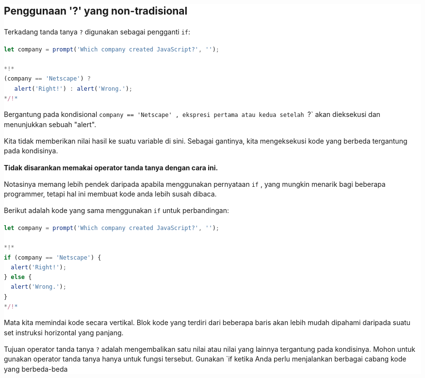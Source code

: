 ## Penggunaan '?' yang non-tradisional

Terkadang tanda tanya `?` digunakan sebagai pengganti `if`:

```js run no-beautify
let company = prompt('Which company created JavaScript?', '');

*!*
(company == 'Netscape') ?
   alert('Right!') : alert('Wrong.');
*/!*
```

Bergantung pada kondisional `company == 'Netscape' , ekspresi pertama atau kedua setelah `?` akan dieksekusi dan menunjukkan sebuah "alert".

Kita tidak memberikan nilai hasil ke suatu variable di sini. Sebagai gantinya, kita mengeksekusi kode yang berbeda tergantung pada kondisinya.

**Tidak disarankan memakai operator tanda tanya dengan cara ini.**

Notasinya memang lebih pendek daripada apabila menggunakan pernyataan `if` , yang mungkin menarik bagi beberapa programmer, tetapi hal ini membuat kode anda lebih susah dibaca.

Berikut adalah kode yang sama menggunakan `if` untuk perbandingan:

```js run no-beautify
let company = prompt('Which company created JavaScript?', '');

*!*
if (company == 'Netscape') {
  alert('Right!');
} else {
  alert('Wrong.');
}
*/!*
```

Mata kita memindai kode secara vertikal. Blok kode yang terdiri dari beberapa baris akan lebih mudah dipahami daripada suatu set instruksi horizontal yang panjang.

Tujuan operator tanda tanya `?` adalah mengembalikan satu nilai atau nilai yang lainnya tergantung pada kondisinya. Mohon untuk gunakan operator tanda tanya hanya untuk fungsi tersebut. Gunakan `if ketika Anda perlu menjalankan berbagai cabang kode yang berbeda-beda
